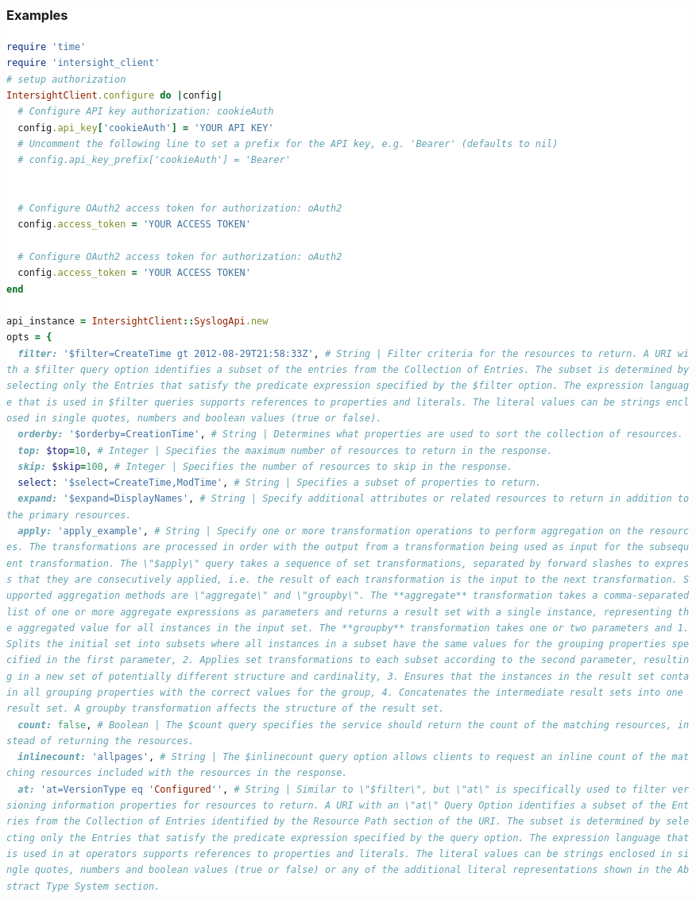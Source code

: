 ### Examples

```ruby
require 'time'
require 'intersight_client'
# setup authorization
IntersightClient.configure do |config|
  # Configure API key authorization: cookieAuth
  config.api_key['cookieAuth'] = 'YOUR API KEY'
  # Uncomment the following line to set a prefix for the API key, e.g. 'Bearer' (defaults to nil)
  # config.api_key_prefix['cookieAuth'] = 'Bearer'


  # Configure OAuth2 access token for authorization: oAuth2
  config.access_token = 'YOUR ACCESS TOKEN'

  # Configure OAuth2 access token for authorization: oAuth2
  config.access_token = 'YOUR ACCESS TOKEN'
end

api_instance = IntersightClient::SyslogApi.new
opts = {
  filter: '$filter=CreateTime gt 2012-08-29T21:58:33Z', # String | Filter criteria for the resources to return. A URI with a $filter query option identifies a subset of the entries from the Collection of Entries. The subset is determined by selecting only the Entries that satisfy the predicate expression specified by the $filter option. The expression language that is used in $filter queries supports references to properties and literals. The literal values can be strings enclosed in single quotes, numbers and boolean values (true or false).
  orderby: '$orderby=CreationTime', # String | Determines what properties are used to sort the collection of resources.
  top: $top=10, # Integer | Specifies the maximum number of resources to return in the response.
  skip: $skip=100, # Integer | Specifies the number of resources to skip in the response.
  select: '$select=CreateTime,ModTime', # String | Specifies a subset of properties to return.
  expand: '$expand=DisplayNames', # String | Specify additional attributes or related resources to return in addition to the primary resources.
  apply: 'apply_example', # String | Specify one or more transformation operations to perform aggregation on the resources. The transformations are processed in order with the output from a transformation being used as input for the subsequent transformation. The \"$apply\" query takes a sequence of set transformations, separated by forward slashes to express that they are consecutively applied, i.e. the result of each transformation is the input to the next transformation. Supported aggregation methods are \"aggregate\" and \"groupby\". The **aggregate** transformation takes a comma-separated list of one or more aggregate expressions as parameters and returns a result set with a single instance, representing the aggregated value for all instances in the input set. The **groupby** transformation takes one or two parameters and 1. Splits the initial set into subsets where all instances in a subset have the same values for the grouping properties specified in the first parameter, 2. Applies set transformations to each subset according to the second parameter, resulting in a new set of potentially different structure and cardinality, 3. Ensures that the instances in the result set contain all grouping properties with the correct values for the group, 4. Concatenates the intermediate result sets into one result set. A groupby transformation affects the structure of the result set.
  count: false, # Boolean | The $count query specifies the service should return the count of the matching resources, instead of returning the resources.
  inlinecount: 'allpages', # String | The $inlinecount query option allows clients to request an inline count of the matching resources included with the resources in the response.
  at: 'at=VersionType eq 'Configured'', # String | Similar to \"$filter\", but \"at\" is specifically used to filter versioning information properties for resources to return. A URI with an \"at\" Query Option identifies a subset of the Entries from the Collection of Entries identified by the Resource Path section of the URI. The subset is determined by selecting only the Entries that satisfy the predicate expression specified by the query option. The expression language that is used in at operators supports references to properties and literals. The literal values can be strings enclosed in single quotes, numbers and boolean values (true or false) or any of the additional literal representations shown in the Abstract Type System section.
```